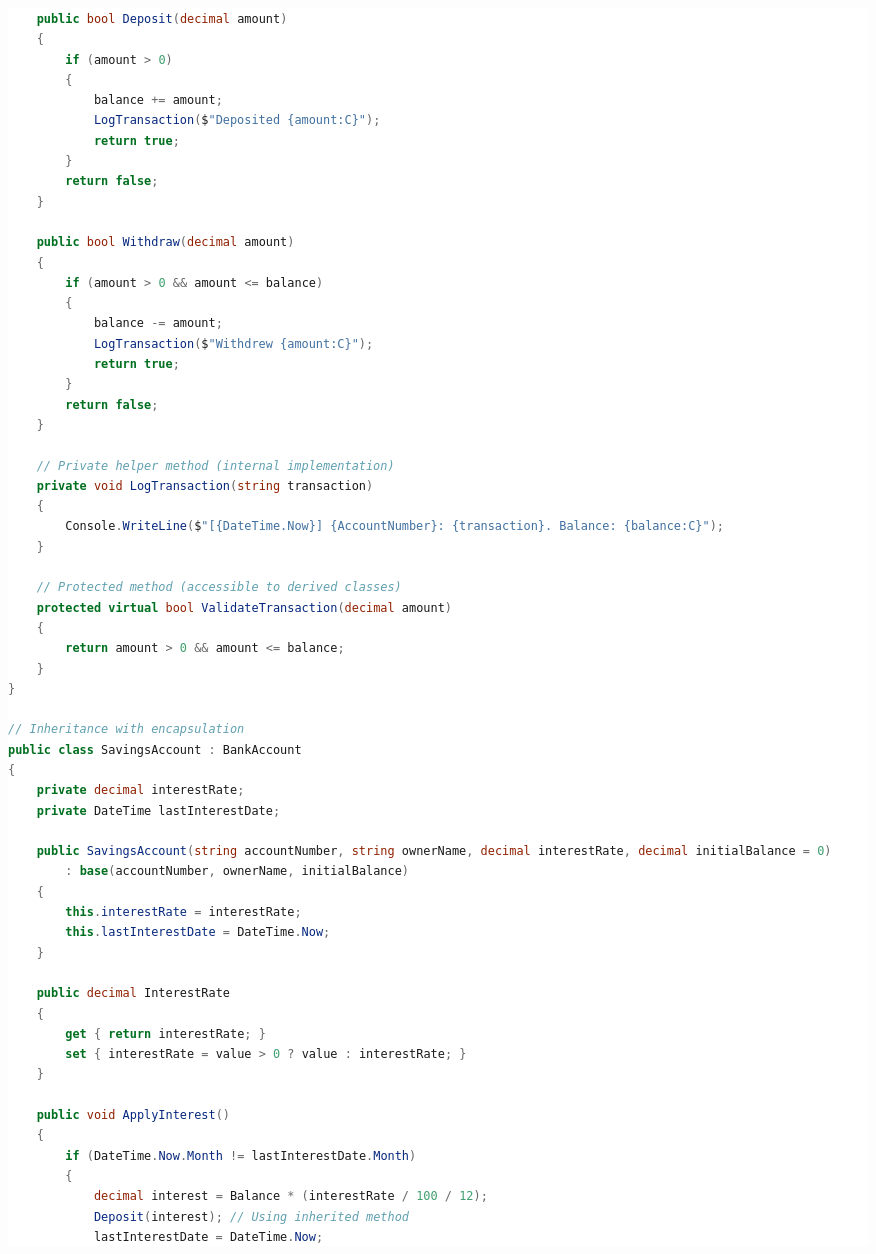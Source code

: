 ```csharp
    public bool Deposit(decimal amount)
    {
        if (amount > 0)
        {
            balance += amount;
            LogTransaction($"Deposited {amount:C}");
            return true;
        }
        return false;
    }
    
    public bool Withdraw(decimal amount)
    {
        if (amount > 0 && amount <= balance)
        {
            balance -= amount;
            LogTransaction($"Withdrew {amount:C}");
            return true;
        }
        return false;
    }
    
    // Private helper method (internal implementation)
    private void LogTransaction(string transaction)
    {
        Console.WriteLine($"[{DateTime.Now}] {AccountNumber}: {transaction}. Balance: {balance:C}");
    }
    
    // Protected method (accessible to derived classes)
    protected virtual bool ValidateTransaction(decimal amount)
    {
        return amount > 0 && amount <= balance;
    }
}

// Inheritance with encapsulation
public class SavingsAccount : BankAccount
{
    private decimal interestRate;
    private DateTime lastInterestDate;
    
    public SavingsAccount(string accountNumber, string ownerName, decimal interestRate, decimal initialBalance = 0)
        : base(accountNumber, ownerName, initialBalance)
    {
        this.interestRate = interestRate;
        this.lastInterestDate = DateTime.Now;
    }
    
    public decimal InterestRate
    {
        get { return interestRate; }
        set { interestRate = value > 0 ? value : interestRate; }
    }
    
    public void ApplyInterest()
    {
        if (DateTime.Now.Month != lastInterestDate.Month)
        {
            decimal interest = Balance * (interestRate / 100 / 12);
            Deposit(interest); // Using inherited method
            lastInterestDate = DateTime.Now;
```